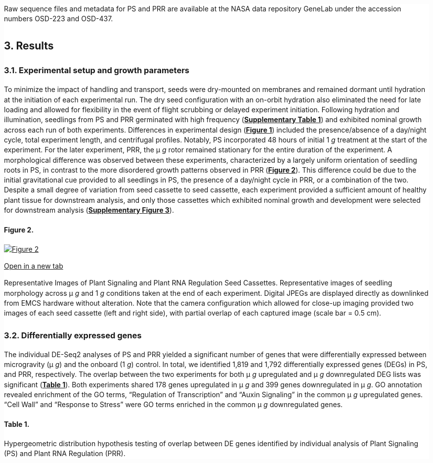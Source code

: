 Raw sequence files and metadata for PS and PRR are available at the NASA data repository GeneLab under the accession numbers OSD-223 and OSD-437.

## 3. Results

### 3.1. Experimental setup and growth parameters

To minimize the impact of handling and transport, seeds were dry-mounted on membranes and remained dormant until hydration at the initiation of each experimental run. The dry seed configuration with an on-orbit hydration also eliminated the need for late loading and allowed for flexibility in the event of flight scrubbing or delayed experiment initiation. Following hydration and illumination, seedlings from PS and PRR germinated with high frequency ([**Supplementary Table 1**](#SM1)) and exhibited nominal growth across each run of both experiments. Differences in experimental design ([**Figure 1**](#f1)) included the presence/absence of a day/night cycle, total experiment length, and centrifugal profiles. Notably, PS incorporated 48 hours of initial 1 *g* treatment at the start of the experiment. For the later experiment, PRR, the μ *g* rotor remained stationary for the entire duration of the experiment. A morphological difference was observed between these experiments, characterized by a largely uniform orientation of seedling roots in PS, in contrast to the more disordered growth patterns observed in PRR ([**Figure 2**](#f2)). This difference could be due to the initial gravitational cue provided to all seedlings in PS, the presence of a day/night cycle in PRR, or a combination of the two. Despite a small degree of variation from seed cassette to seed cassette, each experiment provided a sufficient amount of healthy plant tissue for downstream analysis, and only those cassettes which exhibited nominal growth and development were selected for downstream analysis ([**Supplementary Figure 3**](#SF3)).

#### Figure 2.

[![Figure 2](https://cdn.ncbi.nlm.nih.gov/pmc/blobs/d3e3/10800490/e82e7d043295/fpls-14-1308713-g002.jpg)](https://www.ncbi.nlm.nih.gov/core/lw/2.0/html/tileshop_pmc/tileshop_pmc_inline.html?title=Click%20on%20image%20to%20zoom&p=PMC3&id=10800490_fpls-14-1308713-g002.jpg)

[Open in a new tab](figure/f2/)

Representative Images of Plant Signaling and Plant RNA Regulation Seed Cassettes. Representative images of seedling morphology across µ *g* and 1 *g* conditions taken at the end of each experiment. Digital JPEGs are displayed directly as downlinked from EMCS hardware without alteration. Note that the camera configuration which allowed for close-up imaging provided two images of each seed cassette (left and right side), with partial overlap of each captured image (scale bar = 0.5 cm).

### 3.2. Differentially expressed genes

The individual DE-Seq2 analyses of PS and PRR yielded a significant number of genes that were differentially expressed between microgravity (μ *g*) and the onboard (1 *g*) control. In total, we identified 1,819 and 1,792 differentially expressed genes (DEGs) in PS, and PRR, respectively. The overlap between the two experiments for both μ *g* upregulated and μ *g* downregulated DEG lists was significant ([**Table 1**](#T1)). Both experiments shared 178 genes upregulated in µ *g* and 399 genes downregulated in µ *g*. GO annotation revealed enrichment of the GO terms, “Regulation of Transcription” and “Auxin Signaling” in the common µ *g* upregulated genes. “Cell Wall” and “Response to Stress” were GO terms enriched in the common µ *g* downregulated genes.

#### Table 1.

Hypergeometric distribution hypothesis testing of overlap between DE genes identified by individual analysis of Plant Signaling (PS) and Plant RNA Regulation (PRR).
